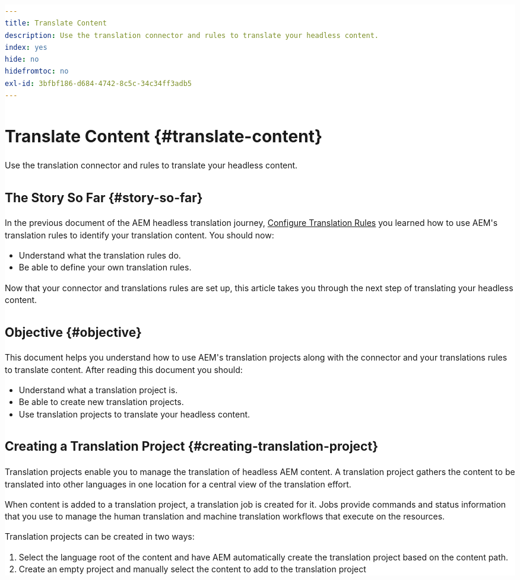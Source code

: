 ```yaml
---
title: Translate Content
description: Use the translation connector and rules to translate your headless content.
index: yes
hide: no
hidefromtoc: no
exl-id: 3bfbf186-d684-4742-8c5c-34c34ff3adb5
---
```

# Translate Content {#translate-content}

Use the translation connector and rules to translate your headless content.

## The Story So Far {#story-so-far}

In the previous document of the AEM headless translation journey, [Configure Translation Rules](translation-rules.md) you learned how to use AEM's translation rules to identify your translation content. You should now:

* Understand what the translation rules do.
* Be able to define your own translation rules.

Now that your connector and translations rules are set up, this article takes you through the next step of translating your headless content.

## Objective {#objective}

This document helps you understand how to use AEM's translation projects along with the connector and your translations rules to translate content. After reading this document you should:

* Understand what a translation project is.
* Be able to create new translation projects.
* Use translation projects to translate your headless content.

## Creating a Translation Project {#creating-translation-project}

Translation projects enable you to manage the translation of headless AEM content. A translation project gathers the content to be translated into other languages in one location for a central view of the translation effort.

When content is added to a translation project, a translation job is created for it. Jobs provide commands and status information that you use to manage the human translation and machine translation workflows that execute on the resources.

Translation projects can be created in two ways:

1. Select the language root of the content and have AEM automatically create the translation project based on the content path.
1. Create an empty project and manually select the content to add to the translation project
